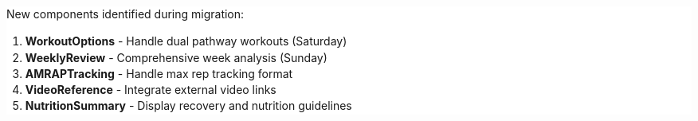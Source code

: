 New components identified during migration:
1. **WorkoutOptions** - Handle dual pathway workouts (Saturday)
2. **WeeklyReview** - Comprehensive week analysis (Sunday)
3. **AMRAPTracking** - Handle max rep tracking format
4. **VideoReference** - Integrate external video links
5. **NutritionSummary** - Display recovery and nutrition guidelines